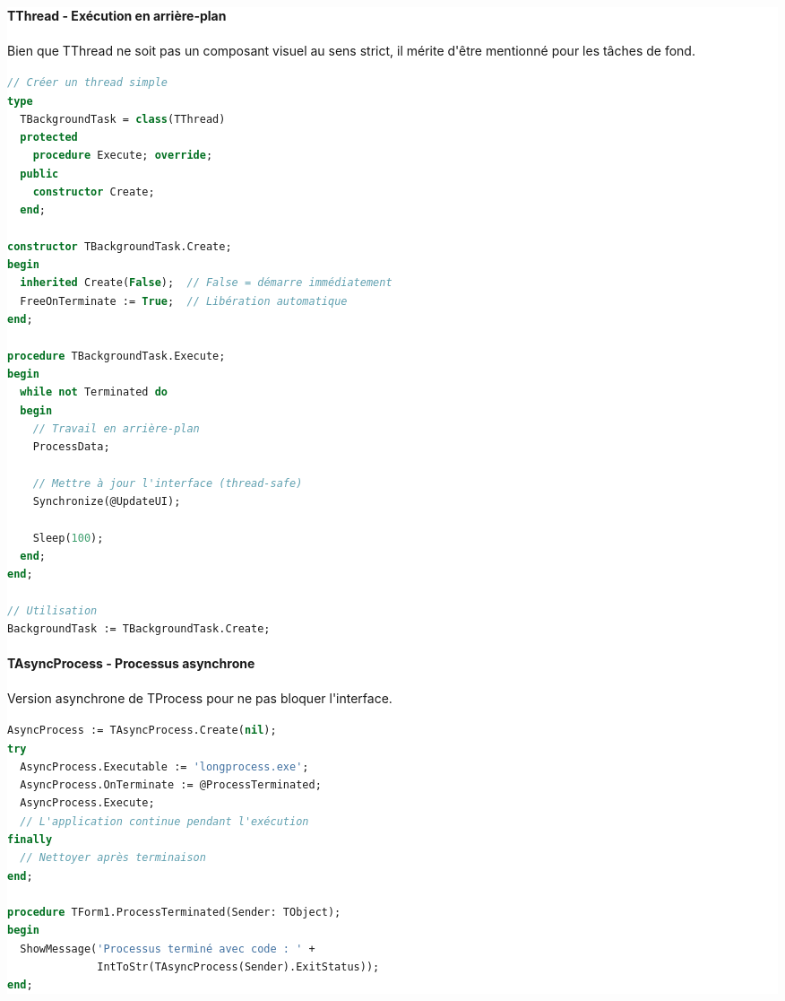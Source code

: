 #### TThread - Exécution en arrière-plan

Bien que TThread ne soit pas un composant visuel au sens strict, il mérite d'être mentionné pour les tâches de fond.

```pascal
// Créer un thread simple
type
  TBackgroundTask = class(TThread)
  protected
    procedure Execute; override;
  public
    constructor Create;
  end;

constructor TBackgroundTask.Create;
begin
  inherited Create(False);  // False = démarre immédiatement
  FreeOnTerminate := True;  // Libération automatique
end;

procedure TBackgroundTask.Execute;
begin
  while not Terminated do
  begin
    // Travail en arrière-plan
    ProcessData;

    // Mettre à jour l'interface (thread-safe)
    Synchronize(@UpdateUI);

    Sleep(100);
  end;
end;

// Utilisation
BackgroundTask := TBackgroundTask.Create;
```

#### TAsyncProcess - Processus asynchrone

Version asynchrone de TProcess pour ne pas bloquer l'interface.

```pascal
AsyncProcess := TAsyncProcess.Create(nil);
try
  AsyncProcess.Executable := 'longprocess.exe';
  AsyncProcess.OnTerminate := @ProcessTerminated;
  AsyncProcess.Execute;
  // L'application continue pendant l'exécution
finally
  // Nettoyer après terminaison
end;

procedure TForm1.ProcessTerminated(Sender: TObject);
begin
  ShowMessage('Processus terminé avec code : ' +
              IntToStr(TAsyncProcess(Sender).ExitStatus));
end;
```
